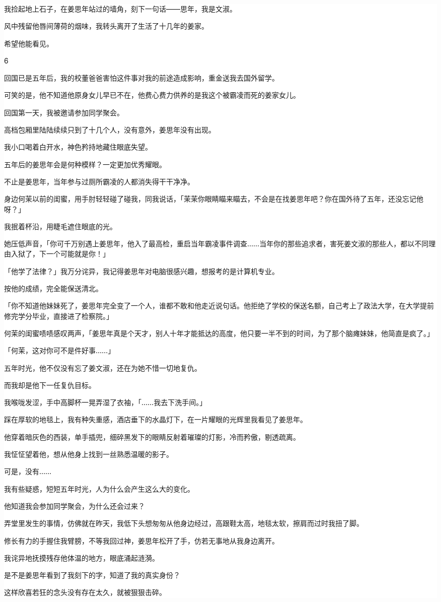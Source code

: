 我捡起地上石子，在姜思年站过的墙角，刻下⼀句话——思年，我是文淑。

风中残留他唇间薄荷的烟味，我转头离开了⽣活了十几年的姜家。

希望他能看见。

6

回国已是五年后，我的校董爸爸害怕这件事对我的前途造成影响，重金送我去国外留学。

可笑的是，他不知道他原身女儿早已不在，他费心费力供养的是我这个被霸凌而死的姜家女儿。

回国第⼀天，我被邀请参加同学聚会。

高档包厢里陆陆续续只到了十几个⼈，没有意外，姜思年没有出现。

我小口喝着白开水，神色矜持地藏住眼底失望。

五年后的姜思年会是何种模样？⼀定更加优秀耀眼。

不止是姜思年，当年参与过厕所霸凌的⼈都消失得干干净净。

身边何茉以前的闺蜜，⽤手肘轻轻碰了碰我，同我说话，「茉茉你眼睛瞄来瞄去，不会是在找姜思年吧？你在国外待了五年，还没忘记他呀？」

我抿着杯沿，⽤睫毛遮住眼底的光。

她压低声音，「你可千万别遇上姜思年，他入了最高检，重启当年霸凌事件调查……当年你的那些追求者，害死姜文淑的那些⼈，都以不同理由入狱了，下⼀个可能就是你！」

「他学了法律？」我万分诧异，我记得姜思年对电脑很感兴趣，想报考的是计算机专业。

按他的成绩，完全能保送清北。

「你不知道他妹妹死了，姜思年完全变了⼀个⼈，谁都不敢和他走近说句话。他拒绝了学校的保送名额，自己考上了政法⼤学，在⼤学提前修完学分毕业，直接进了检察院。」

何茉的闺蜜啧啧感叹两声，「姜思年真是个天才，别⼈十年才能抵达的高度，他只要⼀半不到的时间，为了那个脑瘫妹妹，他简直是疯了。」

「何茉，这对你可不是件好事……」

五年时光，他不仅没有忘了姜文淑，还在为她不惜⼀切地复仇。

而我却是他下⼀任复仇目标。

我喉咙发涩，手中高脚杯⼀晃弄湿了衣袖，「……我去下洗手间。」

踩在厚软的地毯上，我有种失重感，酒店垂下的水晶灯下，在⼀片耀眼的光辉里我看见了姜思年。

他穿着暗灰色的西装，单手插兜，细碎黑发下的眼睛反射着璀璨的灯影，冷而矜傲，剔透疏离。

我怔怔望着他，想从他身上找到⼀丝熟悉温暖的影子。

可是，没有……

我有些疑惑，短短五年时光，⼈为什么会产⽣这么⼤的变化。

他知道我会参加同学聚会，为什么还会过来？

弄堂里发⽣的事情，仿佛就在昨天，我低下头想匆匆从他身边经过，高跟鞋太高，地毯太软，擦肩而过时我扭了脚。

修长有力的手握住我臂膀，不等我回过神，姜思年松开了手，仿若无事地从我身边离开。

我诧异地抚摸残存他体温的地⽅，眼底涌起涟漪。

是不是姜思年看到了我刻下的字，知道了我的真实身份？

这样欣喜若狂的念头没有存在太久，就被狠狠击碎。
